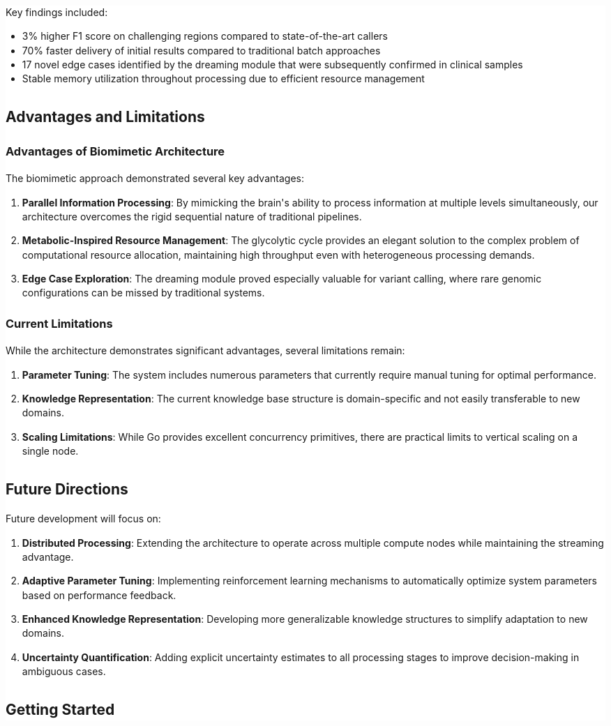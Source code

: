 Key findings included:
- 3% higher F1 score on challenging regions compared to state-of-the-art callers
- 70% faster delivery of initial results compared to traditional batch approaches
- 17 novel edge cases identified by the dreaming module that were subsequently confirmed in clinical samples
- Stable memory utilization throughout processing due to efficient resource management

## Advantages and Limitations

### Advantages of Biomimetic Architecture

The biomimetic approach demonstrated several key advantages:

1. **Parallel Information Processing**: By mimicking the brain's ability to process information at multiple levels simultaneously, our architecture overcomes the rigid sequential nature of traditional pipelines.

2. **Metabolic-Inspired Resource Management**: The glycolytic cycle provides an elegant solution to the complex problem of computational resource allocation, maintaining high throughput even with heterogeneous processing demands.

3. **Edge Case Exploration**: The dreaming module proved especially valuable for variant calling, where rare genomic configurations can be missed by traditional systems.

### Current Limitations

While the architecture demonstrates significant advantages, several limitations remain:

1. **Parameter Tuning**: The system includes numerous parameters that currently require manual tuning for optimal performance.

2. **Knowledge Representation**: The current knowledge base structure is domain-specific and not easily transferable to new domains.

3. **Scaling Limitations**: While Go provides excellent concurrency primitives, there are practical limits to vertical scaling on a single node.

## Future Directions

Future development will focus on:

1. **Distributed Processing**: Extending the architecture to operate across multiple compute nodes while maintaining the streaming advantage.

2. **Adaptive Parameter Tuning**: Implementing reinforcement learning mechanisms to automatically optimize system parameters based on performance feedback.

3. **Enhanced Knowledge Representation**: Developing more generalizable knowledge structures to simplify adaptation to new domains.

4. **Uncertainty Quantification**: Adding explicit uncertainty estimates to all processing stages to improve decision-making in ambiguous cases.

## Getting Started
